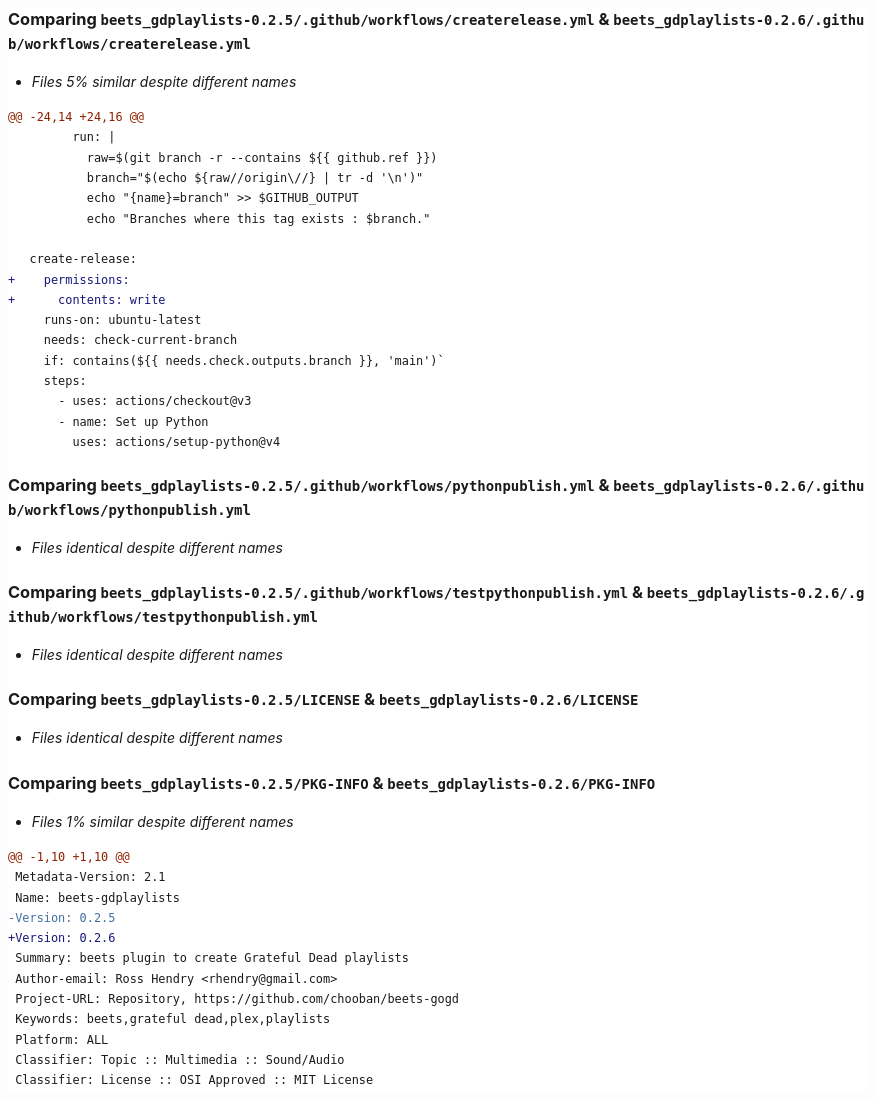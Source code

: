 ### Comparing `beets_gdplaylists-0.2.5/.github/workflows/createrelease.yml` & `beets_gdplaylists-0.2.6/.github/workflows/createrelease.yml`

 * *Files 5% similar despite different names*

```diff
@@ -24,14 +24,16 @@
         run: |
           raw=$(git branch -r --contains ${{ github.ref }})
           branch="$(echo ${raw//origin\//} | tr -d '\n')"
           echo "{name}=branch" >> $GITHUB_OUTPUT
           echo "Branches where this tag exists : $branch."
 
   create-release:
+    permissions:
+      contents: write
     runs-on: ubuntu-latest
     needs: check-current-branch
     if: contains(${{ needs.check.outputs.branch }}, 'main')`
     steps:
       - uses: actions/checkout@v3
       - name: Set up Python
         uses: actions/setup-python@v4
```

### Comparing `beets_gdplaylists-0.2.5/.github/workflows/pythonpublish.yml` & `beets_gdplaylists-0.2.6/.github/workflows/pythonpublish.yml`

 * *Files identical despite different names*

### Comparing `beets_gdplaylists-0.2.5/.github/workflows/testpythonpublish.yml` & `beets_gdplaylists-0.2.6/.github/workflows/testpythonpublish.yml`

 * *Files identical despite different names*

### Comparing `beets_gdplaylists-0.2.5/LICENSE` & `beets_gdplaylists-0.2.6/LICENSE`

 * *Files identical despite different names*

### Comparing `beets_gdplaylists-0.2.5/PKG-INFO` & `beets_gdplaylists-0.2.6/PKG-INFO`

 * *Files 1% similar despite different names*

```diff
@@ -1,10 +1,10 @@
 Metadata-Version: 2.1
 Name: beets-gdplaylists
-Version: 0.2.5
+Version: 0.2.6
 Summary: beets plugin to create Grateful Dead playlists
 Author-email: Ross Hendry <rhendry@gmail.com>
 Project-URL: Repository, https://github.com/chooban/beets-gogd
 Keywords: beets,grateful dead,plex,playlists
 Platform: ALL
 Classifier: Topic :: Multimedia :: Sound/Audio
 Classifier: License :: OSI Approved :: MIT License
```

